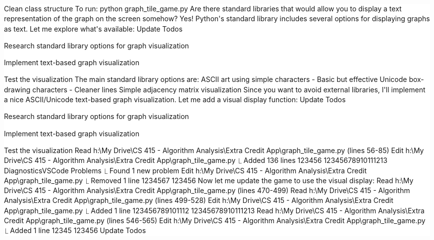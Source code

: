 Clean class structure
To run: python graph_tile_game.py
Are there standard libraries that would allow you to display a text representation of the graph on the screen somehow?
Yes! Python's standard library includes several options for displaying graphs as text. Let me explore what's available:
Update Todos

Research standard library options for graph visualization

Implement text-based graph visualization

Test the visualization
The main standard library options are:
ASCII art using simple characters - Basic but effective
Unicode box-drawing characters - Cleaner lines
Simple adjacency matrix visualization
Since you want to avoid external libraries, I'll implement a nice ASCII/Unicode text-based graph visualization. Let me add a visual display function:
Update Todos

Research standard library options for graph visualization

Implement text-based graph visualization

Test the visualization
Read h:\My Drive\CS 415 - Algorithm Analysis\Extra Credit App\graph_tile_game.py (lines 56-85)
Edit h:\My Drive\CS 415 - Algorithm Analysis\Extra Credit App\graph_tile_game.py
⎿
Added 136 lines
123456
12345678910111213
DiagnosticsVSCode Problems
⎿
Found 1 new problem
Edit h:\My Drive\CS 415 - Algorithm Analysis\Extra Credit App\graph_tile_game.py
⎿
Removed 1 line
1234567
123456
Now let me update the game to use the visual display:
Read h:\My Drive\CS 415 - Algorithm Analysis\Extra Credit App\graph_tile_game.py (lines 470-499)
Read h:\My Drive\CS 415 - Algorithm Analysis\Extra Credit App\graph_tile_game.py (lines 499-528)
Edit h:\My Drive\CS 415 - Algorithm Analysis\Extra Credit App\graph_tile_game.py
⎿
Added 1 line
123456789101112
12345678910111213
Read h:\My Drive\CS 415 - Algorithm Analysis\Extra Credit App\graph_tile_game.py (lines 546-565)
Edit h:\My Drive\CS 415 - Algorithm Analysis\Extra Credit App\graph_tile_game.py
⎿
Added 1 line
12345
123456
Update Todos
